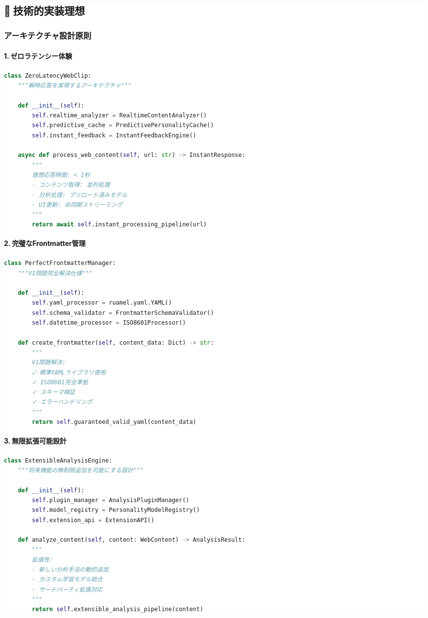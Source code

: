 
## 🔧 技術的実装理想

### アーキテクチャ設計原則

#### 1. ゼロラテンシー体験
```python
class ZeroLatencyWebClip:
    """瞬時応答を実現するアーキテクチャ"""
    
    def __init__(self):
        self.realtime_analyzer = RealtimeContentAnalyzer()
        self.predictive_cache = PredictivePersonalityCache()
        self.instant_feedback = InstantFeedbackEngine()
    
    async def process_web_content(self, url: str) -> InstantResponse:
        """
        理想応答時間: < 1秒
        - コンテンツ取得: 並列処理
        - 分析処理: プリロード済みモデル
        - UI更新: 非同期ストリーミング
        """
        return await self.instant_processing_pipeline(url)
```

#### 2. 完璧なFrontmatter管理
```python
class PerfectFrontmatterManager:
    """V1問題完全解決仕様"""
    
    def __init__(self):
        self.yaml_processor = ruamel.yaml.YAML()
        self.schema_validator = FrontmatterSchemaValidator()
        self.datetime_processor = ISO8601Processor()
    
    def create_frontmatter(self, content_data: Dict) -> str:
        """
        V1問題解決:
        ✓ 標準YAMLライブラリ使用
        ✓ ISO8601完全準拠
        ✓ スキーマ検証
        ✓ エラーハンドリング
        """
        return self.guaranteed_valid_yaml(content_data)
```

#### 3. 無限拡張可能設計
```python
class ExtensibleAnalysisEngine:
    """将来機能の無制限追加を可能にする設計"""
    
    def __init__(self):
        self.plugin_manager = AnalysisPluginManager()
        self.model_registry = PersonalityModelRegistry()
        self.extension_api = ExtensionAPI()
    
    def analyze_content(self, content: WebContent) -> AnalysisResult:
        """
        拡張性:
        - 新しい分析手法の動的追加
        - カスタム学習モデル統合
        - サードパーティ拡張対応
        """
        return self.extensible_analysis_pipeline(content)
```